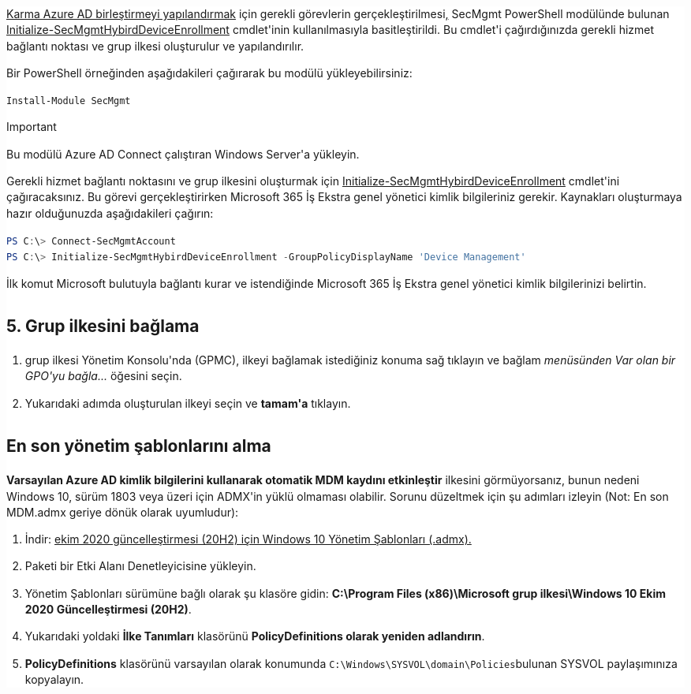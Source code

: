 [Karma Azure AD birleştirmeyi yapılandırmak](/azure/active-directory/devices/hybrid-azuread-join-managed-domains#configure-hybrid-azure-ad-join) için gerekli görevlerin gerçekleştirilmesi[,](https://www.powershellgallery.com/packages/SecMgmt) SecMgmt PowerShell modülünde bulunan [Initialize-SecMgmtHybirdDeviceEnrollment](https://github.com/microsoft/secmgmt-open-powershell/blob/master/docs/help/Initialize-SecMgmtHybirdDeviceEnrollment.md) cmdlet'inin kullanılmasıyla basitleştirildi. Bu cmdlet'i çağırdığınızda gerekli hizmet bağlantı noktası ve grup ilkesi oluşturulur ve yapılandırılır.

Bir PowerShell örneğinden aşağıdakileri çağırarak bu modülü yükleyebilirsiniz:

```powershell
Install-Module SecMgmt
```

> [!IMPORTANT]
> Bu modülü Azure AD Connect çalıştıran Windows Server'a yükleyin.

Gerekli hizmet bağlantı noktasını ve grup ilkesini oluşturmak için  [Initialize-SecMgmtHybirdDeviceEnrollment](https://github.com/microsoft/secmgmt-open-powershell/blob/master/docs/help/Initialize-SecMgmtHybirdDeviceEnrollment.md) cmdlet'ini çağıracaksınız. Bu görevi gerçekleştirirken Microsoft 365 İş Ekstra genel yönetici kimlik bilgileriniz gerekir. Kaynakları oluşturmaya hazır olduğunuzda aşağıdakileri çağırın:

```powershell
PS C:\> Connect-SecMgmtAccount
PS C:\> Initialize-SecMgmtHybirdDeviceEnrollment -GroupPolicyDisplayName 'Device Management'
```

İlk komut Microsoft bulutuyla bağlantı kurar ve istendiğinde Microsoft 365 İş Ekstra genel yönetici kimlik bilgilerinizi belirtin.

## <a name="5-link-the-group-policy"></a>5. Grup ilkesini bağlama

1. grup ilkesi Yönetim Konsolu'nda (GPMC), ilkeyi bağlamak istediğiniz konuma sağ tıklayın ve bağlam *menüsünden Var olan bir GPO'yu bağla...* öğesini seçin.

2. Yukarıdaki adımda oluşturulan ilkeyi seçin ve **tamam'a** tıklayın.

## <a name="get-the-latest-administrative-templates"></a>En son yönetim şablonlarını alma

**Varsayılan Azure AD kimlik bilgilerini kullanarak otomatik MDM kaydını etkinleştir** ilkesini görmüyorsanız, bunun nedeni Windows 10, sürüm 1803 veya üzeri için ADMX'in yüklü olmaması olabilir. Sorunu düzeltmek için şu adımları izleyin (Not: En son MDM.admx geriye dönük olarak uyumludur):

1. İndir: [ekim 2020 güncelleştirmesi (20H2) için Windows 10 Yönetim Şablonları (.admx).](https://www.microsoft.com/download/102157)

2. Paketi bir Etki Alanı Denetleyicisine yükleyin.

3. Yönetim Şablonları sürümüne bağlı olarak şu klasöre gidin: **C:\Program Files (x86)\Microsoft grup ilkesi\Windows 10 Ekim 2020 Güncelleştirmesi (20H2)**.

4. Yukarıdaki yoldaki **İlke Tanımları** klasörünü **PolicyDefinitions olarak yeniden adlandırın**.

5. **PolicyDefinitions** klasörünü varsayılan olarak konumunda `C:\Windows\SYSVOL\domain\Policies`bulunan SYSVOL paylaşımınıza kopyalayın.
